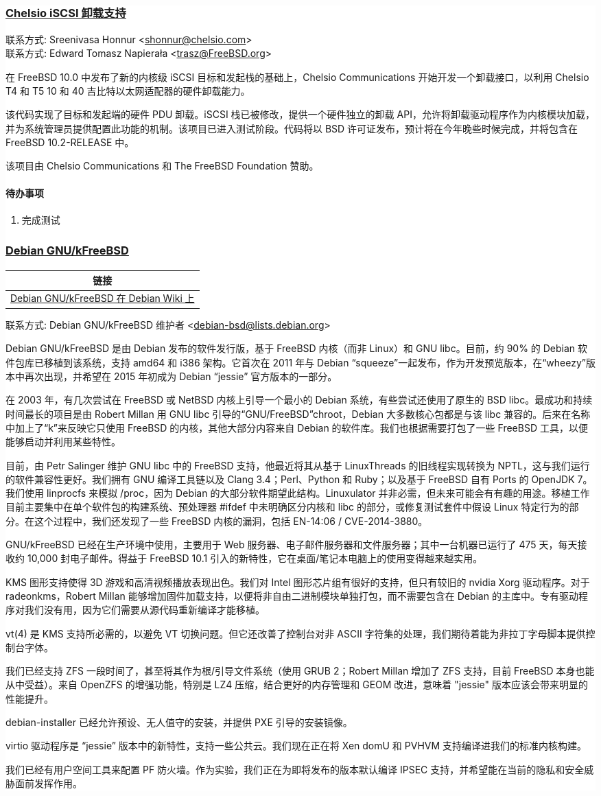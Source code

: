 

### [Chelsio iSCSI 卸载支持](https://www.freebsd.org/status/report-2014-07-2014-09.html#Chelsio-iSCSI-Offload-Support)

联系方式: Sreenivasa Honnur <[shonnur@chelsio.com](mailto:shonnur@chelsio.com)>  
联系方式: Edward Tomasz Napierała <[trasz@FreeBSD.org](mailto:trasz@FreeBSD.org)>

在 FreeBSD 10.0 中发布了新的内核级 iSCSI 目标和发起栈的基础上，Chelsio Communications 开始开发一个卸载接口，以利用 Chelsio T4 和 T5 10 和 40 吉比特以太网适配器的硬件卸载能力。

该代码实现了目标和发起端的硬件 PDU 卸载。iSCSI 栈已被修改，提供一个硬件独立的卸载 API，允许将卸载驱动程序作为内核模块加载，并为系统管理员提供配置此功能的机制。该项目已进入测试阶段。代码将以 BSD 许可证发布，预计将在今年晚些时候完成，并将包含在 FreeBSD 10.2-RELEASE 中。

该项目由 Chelsio Communications 和 The FreeBSD Foundation 赞助。

#### 待办事项

1. 完成测试

### [Debian GNU/kFreeBSD](https://www.freebsd.org/status/report-2014-07-2014-09.html#Debian-GNU/kFreeBSD)

| 链接 |
|---- |
| [Debian GNU/kFreeBSD 在 Debian Wiki 上](https://wiki.debian.org/Debian_GNU/kFreeBSD)      |

联系方式: Debian GNU/kFreeBSD 维护者 <[debian-bsd@lists.debian.org](mailto:debian-bsd@lists.debian.org)>

Debian GNU/kFreeBSD 是由 Debian 发布的软件发行版，基于 FreeBSD 内核（而非 Linux）和 GNU libc。目前，约 90% 的 Debian 软件包库已移植到该系统，支持 amd64 和 i386 架构。它首次在 2011 年与 Debian “squeeze”一起发布，作为开发预览版本，在“wheezy”版本中再次出现，并希望在 2015 年初成为 Debian “jessie” 官方版本的一部分。

在 2003 年，有几次尝试在 FreeBSD 或 NetBSD 内核上引导一个最小的 Debian 系统，有些尝试还使用了原生的 BSD libc。最成功和持续时间最长的项目是由 Robert Millan 用 GNU libc 引导的“GNU/FreeBSD”chroot，Debian 大多数核心包都是与该 libc 兼容的。后来在名称中加上了“k”来反映它只使用 FreeBSD 的内核，其他大部分内容来自 Debian 的软件库。我们也根据需要打包了一些 FreeBSD 工具，以便能够启动并利用某些特性。

目前，由 Petr Salinger 维护 GNU libc 中的 FreeBSD 支持，他最近将其从基于 LinuxThreads 的旧线程实现转换为 NPTL，这与我们运行的软件兼容性更好。我们拥有 GNU 编译工具链以及 Clang 3.4；Perl、Python 和 Ruby；以及基于 FreeBSD 自有 Ports 的 OpenJDK 7。我们使用 linprocfs 来模拟 /proc，因为 Debian 的大部分软件期望此结构。Linuxulator 并非必需，但未来可能会有有趣的用途。移植工作目前主要集中在单个软件包的构建系统、预处理器 #ifdef 中未明确区分内核和 libc 的部分，或修复测试套件中假设 Linux 特定行为的部分。在这个过程中，我们还发现了一些 FreeBSD 内核的漏洞，包括 EN-14:06 / CVE-2014-3880。

GNU/kFreeBSD 已经在生产环境中使用，主要用于 Web 服务器、电子邮件服务器和文件服务器；其中一台机器已运行了 475 天，每天接收约 10,000 封电子邮件。得益于 FreeBSD 10.1 引入的新特性，它在桌面/笔记本电脑上的使用变得越来越实用。

KMS 图形支持使得 3D 游戏和高清视频播放表现出色。我们对 Intel 图形芯片组有很好的支持，但只有较旧的 nvidia Xorg 驱动程序。对于 radeonkms，Robert Millan 能够增加固件加载支持，以便将非自由二进制模块单独打包，而不需要包含在 Debian 的主库中。专有驱动程序对我们没有用，因为它们需要从源代码重新编译才能移植。

vt(4) 是 KMS 支持所必需的，以避免 VT 切换问题。但它还改善了控制台对非 ASCII 字符集的处理，我们期待着能为非拉丁字母脚本提供控制台字体。

我们已经支持 ZFS 一段时间了，甚至将其作为根/引导文件系统（使用 GRUB 2；Robert Millan 增加了 ZFS 支持，目前 FreeBSD 本身也能从中受益）。来自 OpenZFS 的增强功能，特别是 LZ4 压缩，结合更好的内存管理和 GEOM 改进，意味着 "jessie" 版本应该会带来明显的性能提升。

debian-installer 已经允许预设、无人值守的安装，并提供 PXE 引导的安装镜像。

virtio 驱动程序是 “jessie” 版本中的新特性，支持一些公共云。我们现在正在将 Xen domU 和 PVHVM 支持编译进我们的标准内核构建。

我们已经有用户空间工具来配置 PF 防火墙。作为实验，我们正在为即将发布的版本默认编译 IPSEC 支持，并希望能在当前的隐私和安全威胁面前发挥作用。
